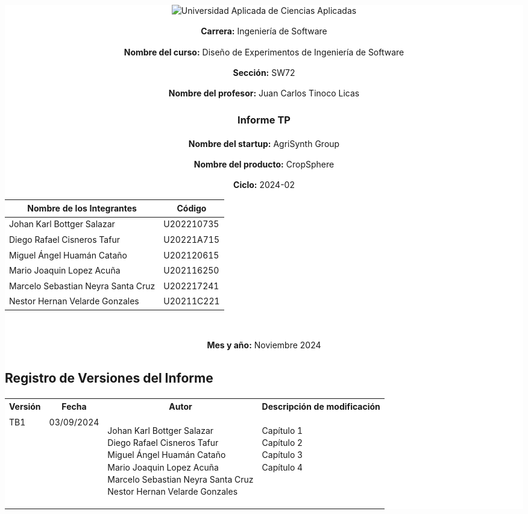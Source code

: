 <div align="center">

![Universidad Aplicada de Ciencias Aplicadas](https://static.wikia.nocookie.net/logopedia/images/2/2d/UPC-Logo-Actual.png/revision/latest/scale-to-width-down/384?cb=20230305155749&path-prefix=es)

**Carrera:** Ingeniería de Software

**Nombre del curso:** Diseño de Experimentos de Ingeniería de Software

**Sección:** SW72

**Nombre del profesor:** Juan Carlos Tinoco Licas

### Informe TP

**Nombre del startup:** AgriSynth Group

**Nombre del producto:** CropSphere

**Ciclo:** 2024-02


| Nombre de los Integrantes          | Código     |
| ---------------------------------- |------------|
| Johan Karl Bottger Salazar         | U202210735 |
| Diego Rafael Cisneros Tafur        | U20221A715 |
| Miguel Ángel Huamán Cataño         | U202120615 |
| Mario Joaquin Lopez Acuña          | U202116250 |
| Marcelo Sebastian Neyra Santa Cruz | U202217241 |
| Nestor Hernan Velarde Gonzales     | U20211C221 |

<br/>

**Mes y año:** Noviembre 2024

</div>

## Registro de Versiones del Informe

<table>
    <tr>
        <th>Versión</th>
        <th>Fecha</th>
        <th>Autor</th>
        <th>Descripción de modificación</th>
    </tr>
    <tr>
        <td>TB1</td>
        <td>03/09/2024</td>
        <td rowspan = "4">
            <p> 
                Johan Karl Bottger Salazar <br>
                Diego Rafael Cisneros Tafur <br>
                Miguel Ángel Huamán Cataño <br>
                Mario Joaquin Lopez Acuña <br>
                Marcelo Sebastian Neyra Santa Cruz <br>
                Nestor Hernan Velarde Gonzales <br>
            </p>
        </td>
        <td>
            <p>
                Capítulo 1 <br>
                Capítulo 2 <br>
                Capítulo 3 <br>
                Capítulo 4 <br>